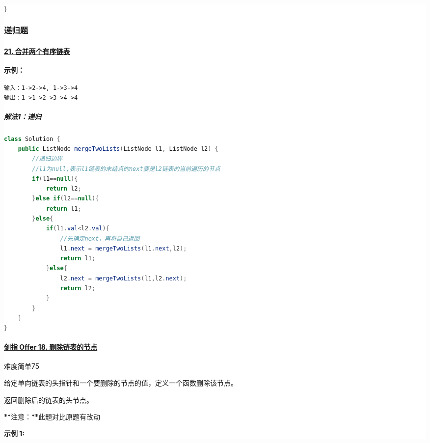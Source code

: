 ```java
}
```





### 递归题

#### [21. 合并两个有序链表](https://leetcode-cn.com/problems/merge-two-sorted-lists/)

**示例：**

```
输入：1->2->4, 1->3->4
输出：1->1->2->3->4->4
```

##### 解法1：递归

```java
class Solution {
    public ListNode mergeTwoLists(ListNode l1, ListNode l2) {
        //递归边界
        //l1为null,表示l1链表的末结点的next要是l2链表的当前遍历的节点
        if(l1==null){
            return l2;
        }else if(l2==null){
            return l1;
        }else{
            if(l1.val<l2.val){
                //先确定next，再将自己返回
                l1.next = mergeTwoLists(l1.next,l2);
                return l1;
            }else{
                l2.next = mergeTwoLists(l1,l2.next);
                return l2;
            }
        }
    }
}
```



#### [剑指 Offer 18. 删除链表的节点](https://leetcode-cn.com/problems/shan-chu-lian-biao-de-jie-dian-lcof/)

难度简单75

给定单向链表的头指针和一个要删除的节点的值，定义一个函数删除该节点。

返回删除后的链表的头节点。

**注意：**此题对比原题有改动

**示例 1:**
